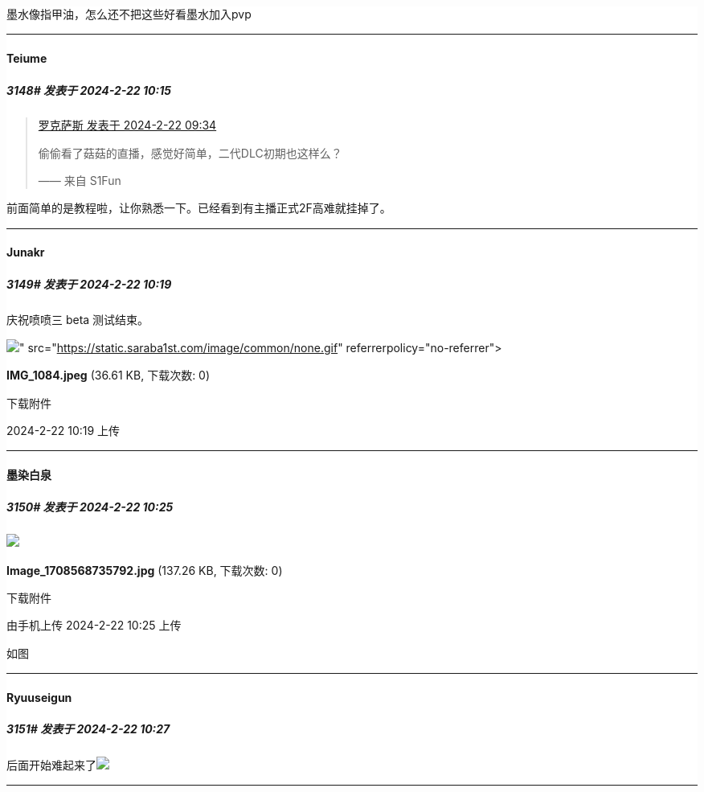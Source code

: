 墨水像指甲油，怎么还不把这些好看墨水加入pvp


*****

####  Teiume  
##### 3148#       发表于 2024-2-22 10:15

<blockquote><a href="httphttps://bbs.saraba1st.com/2b/forum.php?mod=redirect&amp;goto=findpost&amp;pid=64028033&amp;ptid=2150634" target="_blank">罗克萨斯 发表于 2024-2-22 09:34</a>

偷偷看了菇菇的直播，感觉好简单，二代DLC初期也这样么？

—— 来自 S1Fun</blockquote>
前面简单的是教程啦，让你熟悉一下。已经看到有主播正式2F高难就挂掉了。

*****

####  Junakr  
##### 3149#       发表于 2024-2-22 10:19

庆祝喷喷三 beta 测试结束。

<img src="https://img.saraba1st.com/forum/202402/22/101932bbx8brosri6xghxn.jpeg" referrerpolicy="no-referrer">" src="https://static.saraba1st.com/image/common/none.gif" referrerpolicy="no-referrer">

<strong>IMG_1084.jpeg</strong> (36.61 KB, 下载次数: 0)

下载附件

2024-2-22 10:19 上传


*****

####  墨染白泉  
##### 3150#       发表于 2024-2-22 10:25

<img src="https://img.saraba1st.com/forum/202402/22/102547kjsws8kksp3gwr1t.jpg" referrerpolicy="no-referrer">

<strong>Image_1708568735792.jpg</strong> (137.26 KB, 下载次数: 0)

下载附件

由手机上传
2024-2-22 10:25 上传

如图

*****

####  Ryuuseigun  
##### 3151#       发表于 2024-2-22 10:27

后面开始难起来了<img src="https://static.saraba1st.com/image/smiley/face2017/094.png" referrerpolicy="no-referrer">


*****
